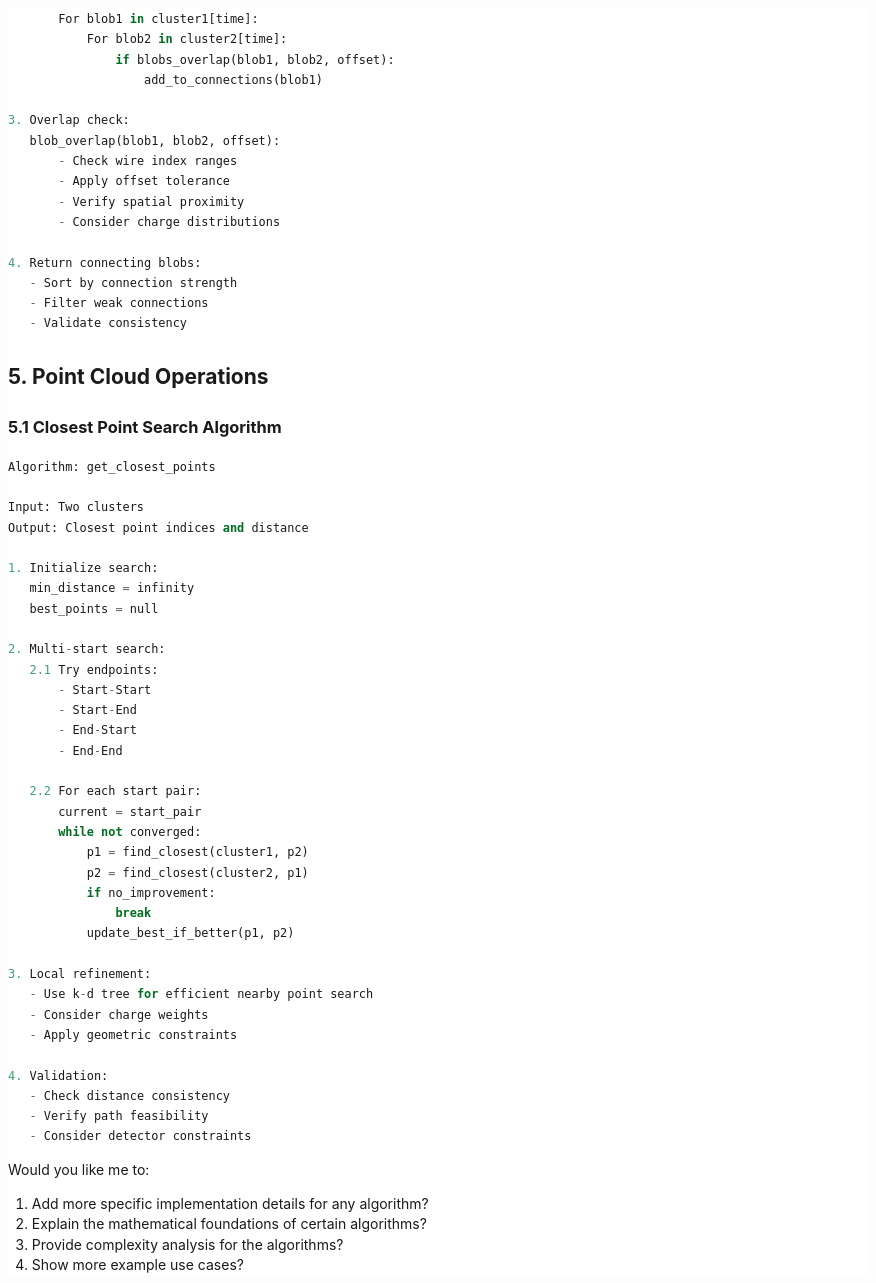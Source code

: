 ```python
       For blob1 in cluster1[time]:
           For blob2 in cluster2[time]:
               if blobs_overlap(blob1, blob2, offset):
                   add_to_connections(blob1)

3. Overlap check:
   blob_overlap(blob1, blob2, offset):
       - Check wire index ranges
       - Apply offset tolerance
       - Verify spatial proximity
       - Consider charge distributions

4. Return connecting blobs:
   - Sort by connection strength
   - Filter weak connections
   - Validate consistency
```

## 5. Point Cloud Operations

### 5.1 Closest Point Search Algorithm

```python
Algorithm: get_closest_points

Input: Two clusters
Output: Closest point indices and distance

1. Initialize search:
   min_distance = infinity
   best_points = null

2. Multi-start search:
   2.1 Try endpoints:
       - Start-Start
       - Start-End
       - End-Start
       - End-End

   2.2 For each start pair:
       current = start_pair
       while not converged:
           p1 = find_closest(cluster1, p2)
           p2 = find_closest(cluster2, p1)
           if no_improvement:
               break
           update_best_if_better(p1, p2)

3. Local refinement:
   - Use k-d tree for efficient nearby point search
   - Consider charge weights
   - Apply geometric constraints

4. Validation:
   - Check distance consistency
   - Verify path feasibility
   - Consider detector constraints
```

Would you like me to:
1. Add more specific implementation details for any algorithm?
2. Explain the mathematical foundations of certain algorithms?
3. Provide complexity analysis for the algorithms?
4. Show more example use cases?